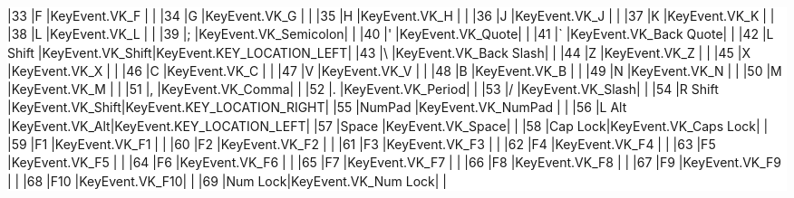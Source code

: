|33               |F       |KeyEvent.VK\_F  |                 |
|34               |G       |KeyEvent.VK\_G  |                 |
|35               |H       |KeyEvent.VK\_H  |                 |
|36               |J       |KeyEvent.VK\_J  |                 |
|37               |K       |KeyEvent.VK\_K  |                 |
|38               |L       |KeyEvent.VK\_L  |                 |
|39               |;       |KeyEvent.VK\_Semicolon|                 |
|40               |'       |KeyEvent.VK\_Quote|                 |
|41               |`       |KeyEvent.VK\_Back Quote|                 |
|42               |L Shift |KeyEvent.VK\_Shift|KeyEvent.KEY\_LOCATION\_LEFT|
|43               |\       |KeyEvent.VK\_Back Slash|                 |
|44               |Z       |KeyEvent.VK\_Z  |                 |
|45               |X       |KeyEvent.VK\_X  |                 |
|46               |C       |KeyEvent.VK\_C  |                 |
|47               |V       |KeyEvent.VK\_V  |                 |
|48               |B       |KeyEvent.VK\_B  |                 |
|49               |N       |KeyEvent.VK\_N  |                 |
|50               |M       |KeyEvent.VK\_M  |                 |
|51               |,       |KeyEvent.VK\_Comma|                 |
|52               |.       |KeyEvent.VK\_Period|                 |
|53               |/       |KeyEvent.VK\_Slash|                 |
|54               |R Shift |KeyEvent.VK\_Shift|KeyEvent.KEY\_LOCATION\_RIGHT|
|55               |NumPad |KeyEvent.VK\_NumPad |                 |
|56               |L Alt   |KeyEvent.VK\_Alt|KeyEvent.KEY\_LOCATION\_LEFT|
|57               |Space   |KeyEvent.VK\_Space|                 |
|58               |Cap Lock|KeyEvent.VK\_Caps Lock|                 |
|59               |F1      |KeyEvent.VK\_F1 |                 |
|60               |F2      |KeyEvent.VK\_F2 |                 |
|61               |F3      |KeyEvent.VK\_F3 |                 |
|62               |F4      |KeyEvent.VK\_F4 |                 |
|63               |F5      |KeyEvent.VK\_F5 |                 |
|64               |F6      |KeyEvent.VK\_F6 |                 |
|65               |F7      |KeyEvent.VK\_F7 |                 |
|66               |F8      |KeyEvent.VK\_F8 |                 |
|67               |F9      |KeyEvent.VK\_F9 |                 |
|68               |F10     |KeyEvent.VK\_F10|                 |
|69               |Num Lock|KeyEvent.VK\_Num Lock|                 |